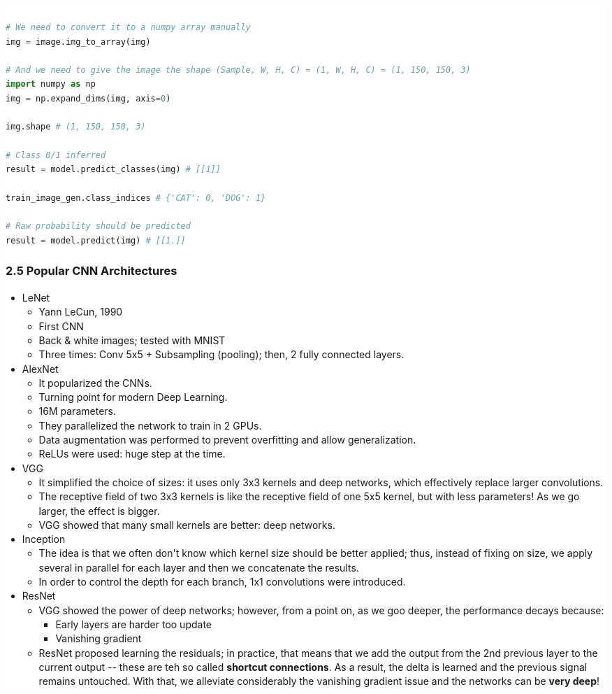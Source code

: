 ```python

# We need to convert it to a numpy array manually
img = image.img_to_array(img)

# And we need to give the image the shape (Sample, W, H, C) = (1, W, H, C) = (1, 150, 150, 3)
import numpy as np
img = np.expand_dims(img, axis=0)

img.shape # (1, 150, 150, 3)

# Class 0/1 inferred
result = model.predict_classes(img) # [[1]]

train_image_gen.class_indices # {'CAT': 0, 'DOG': 1}

# Raw probability should be predicted
result = model.predict(img) # [[1.]]
```

### 2.5 Popular CNN Architectures

- LeNet
  - Yann LeCun, 1990
  - First CNN
  - Back & white images; tested with MNIST
  - Three times: Conv 5x5 + Subsampling (pooling); then, 2 fully connected layers. 
- AlexNet
  - It popularized the CNNs.
  - Turning point for modern Deep Learning.
  - 16M parameters.
  - They parallelized the network to train in 2 GPUs.
  - Data augmentation was performed to prevent overfitting and allow generalization.
  - ReLUs were used: huge step at the time.
- VGG
  - It simplified the choice of sizes: it uses only 3x3 kernels and deep networks, which effectively replace larger convolutions.
  - The receptive field of two 3x3 kernels is like the receptive field of one 5x5 kernel, but with less parameters! As we go larger, the effect is bigger.
  - VGG showed that many small kernels are better: deep networks.
- Inception
  - The idea is that we often don't know which kernel size should be better applied; thus, instead of fixing on size, we apply several in parallel for each layer and then we concatenate the results.
  - In order to control the depth for each branch, 1x1 convolutions were introduced.
- ResNet
  - VGG showed the power of deep networks; however, from a point on, as we goo deeper, the performance decays because:
    - Early layers are harder too update
    - Vanishing gradient
  - ResNet proposed learning the residuals; in practice, that means that we add the output from the 2nd previous layer to the current output -- these are teh so called **shortcut connections**. As a result, the delta is learned and the previous signal remains untouched. With that, we alleviate considerably the vanishing gradient issue and the networks can be **very deep**!
